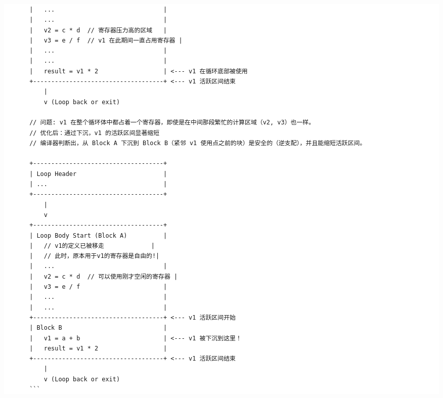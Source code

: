            |   ...                              |
           |   ...                              |
           |   v2 = c * d  // 寄存器压力高的区域   |
           |   v3 = e / f  // v1 在此期间一直占用寄存器 |
           |   ...                              |
           |   ...                              |
           |   result = v1 * 2                  | <--- v1 在循环底部被使用
           +------------------------------------+ <--- v1 活跃区间结束
               |
               v (Loop back or exit)
               
           // 问题: v1 在整个循环体中都占着一个寄存器，即使是在中间那段繁忙的计算区域（v2, v3）也一样。
           // 优化后：通过下沉，v1 的活跃区间显著缩短
           // 编译器判断出，从 Block A 下沉到 Block B（紧邻 v1 使用点之前的块）是安全的（逆支配），并且能缩短活跃区间。
           
           +------------------------------------+
           | Loop Header                        |
           | ...                                |
           +------------------------------------+
               |
               v
           +------------------------------------+
           | Loop Body Start (Block A)          |
           |   // v1的定义已被移走             |
           |   // 此时，原本用于v1的寄存器是自由的!|
           |   ...                              |
           |   v2 = c * d  // 可以使用刚才空闲的寄存器 |
           |   v3 = e / f                       |
           |   ...                              |
           |   ...                              |
           +------------------------------------+ <--- v1 活跃区间开始
           | Block B                            |
           |   v1 = a + b                       | <--- v1 被下沉到这里！
           |   result = v1 * 2                  |
           +------------------------------------+ <--- v1 活跃区间结束
               |
               v (Loop back or exit)
           ```

